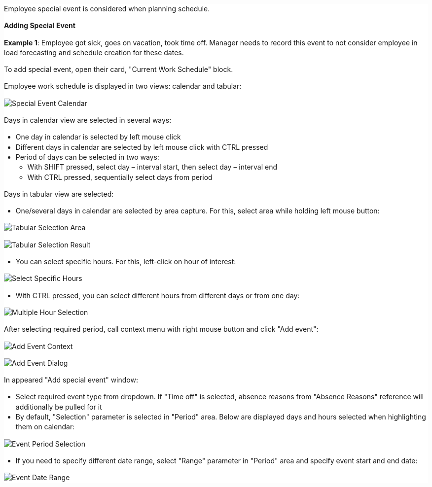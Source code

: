 Employee special event is considered when planning schedule.

**Adding Special Event**

**Example 1**: Employee got sick, goes on vacation, took time off. Manager needs to record this event to not consider employee in load forecasting and schedule creation for these dates.

To add special event, open their card, "Current Work Schedule" block.

Employee work schedule is displayed in two views: calendar and tabular:

![Special Event Calendar](img/special-event-calendar.png)

Days in calendar view are selected in several ways:
- One day in calendar is selected by left mouse click
- Different days in calendar are selected by left mouse click with CTRL pressed
- Period of days can be selected in two ways:
  - With SHIFT pressed, select day – interval start, then select day – interval end
  - With CTRL pressed, sequentially select days from period

Days in tabular view are selected:
- One/several days in calendar are selected by area capture. For this, select area while holding left mouse button:

![Tabular Selection Area](img/tabular-selection-area.png)

![Tabular Selection Result](img/tabular-selection-result.png)

- You can select specific hours. For this, left-click on hour of interest:

![Select Specific Hours](img/select-specific-hours.png)

- With CTRL pressed, you can select different hours from different days or from one day:

![Multiple Hour Selection](img/multiple-hour-selection.png)

After selecting required period, call context menu with right mouse button and click "Add event":

![Add Event Context](img/add-event-context.png)

![Add Event Dialog](img/add-event-dialog.png)

In appeared "Add special event" window:
- Select required event type from dropdown. If "Time off" is selected, absence reasons from "Absence Reasons" reference will additionally be pulled for it
- By default, "Selection" parameter is selected in "Period" area. Below are displayed days and hours selected when highlighting them on calendar:

![Event Period Selection](img/event-period-selection.png)

- If you need to specify different date range, select "Range" parameter in "Period" area and specify event start and end date:

![Event Date Range](img/event-date-range.png)
